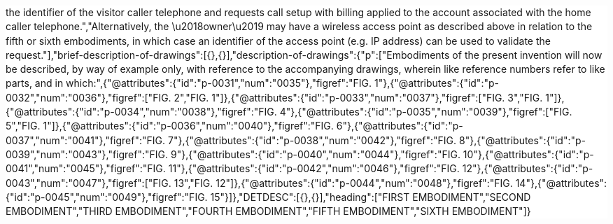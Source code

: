 the identifier of the visitor caller telephone and requests call setup with billing applied to the account associated with the home caller telephone.","Alternatively, the \u2018owner\u2019 may have a wireless access point as described above in relation to the fifth or sixth embodiments, in which case an identifier of the access point (e.g. IP address) can be used to validate the request."],"brief-description-of-drawings":[{},{}],"description-of-drawings":{"p":["Embodiments of the present invention will now be described, by way of example only, with reference to the accompanying drawings, wherein like reference numbers refer to like parts, and in which:",{"@attributes":{"id":"p-0031","num":"0035"},"figref":"FIG. 1"},{"@attributes":{"id":"p-0032","num":"0036"},"figref":["FIG. 2","FIG. 1"]},{"@attributes":{"id":"p-0033","num":"0037"},"figref":["FIG. 3","FIG. 1"]},{"@attributes":{"id":"p-0034","num":"0038"},"figref":"FIG. 4"},{"@attributes":{"id":"p-0035","num":"0039"},"figref":["FIG. 5","FIG. 1"]},{"@attributes":{"id":"p-0036","num":"0040"},"figref":"FIG. 6"},{"@attributes":{"id":"p-0037","num":"0041"},"figref":"FIG. 7"},{"@attributes":{"id":"p-0038","num":"0042"},"figref":"FIG. 8"},{"@attributes":{"id":"p-0039","num":"0043"},"figref":"FIG. 9"},{"@attributes":{"id":"p-0040","num":"0044"},"figref":"FIG. 10"},{"@attributes":{"id":"p-0041","num":"0045"},"figref":"FIG. 11"},{"@attributes":{"id":"p-0042","num":"0046"},"figref":"FIG. 12"},{"@attributes":{"id":"p-0043","num":"0047"},"figref":["FIG. 13","FIG. 12"]},{"@attributes":{"id":"p-0044","num":"0048"},"figref":"FIG. 14"},{"@attributes":{"id":"p-0045","num":"0049"},"figref":"FIG. 15"}]},"DETDESC":[{},{}],"heading":["FIRST EMBODIMENT","SECOND EMBODIMENT","THIRD EMBODIMENT","FOURTH EMBODIMENT","FIFTH EMBODIMENT","SIXTH EMBODIMENT"]}

